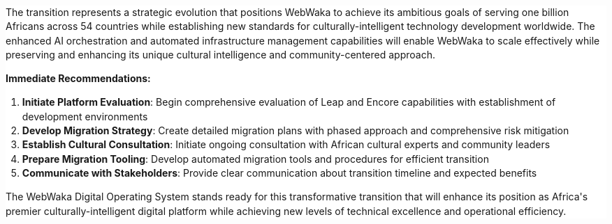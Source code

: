 The transition represents a strategic evolution that positions WebWaka to achieve its ambitious goals of serving one billion Africans across 54 countries while establishing new standards for culturally-intelligent technology development worldwide. The enhanced AI orchestration and automated infrastructure management capabilities will enable WebWaka to scale effectively while preserving and enhancing its unique cultural intelligence and community-centered approach.

**Immediate Recommendations:**

1. **Initiate Platform Evaluation**: Begin comprehensive evaluation of Leap and Encore capabilities with establishment of development environments
2. **Develop Migration Strategy**: Create detailed migration plans with phased approach and comprehensive risk mitigation
3. **Establish Cultural Consultation**: Initiate ongoing consultation with African cultural experts and community leaders
4. **Prepare Migration Tooling**: Develop automated migration tools and procedures for efficient transition
5. **Communicate with Stakeholders**: Provide clear communication about transition timeline and expected benefits

The WebWaka Digital Operating System stands ready for this transformative transition that will enhance its position as Africa's premier culturally-intelligent digital platform while achieving new levels of technical excellence and operational efficiency.

